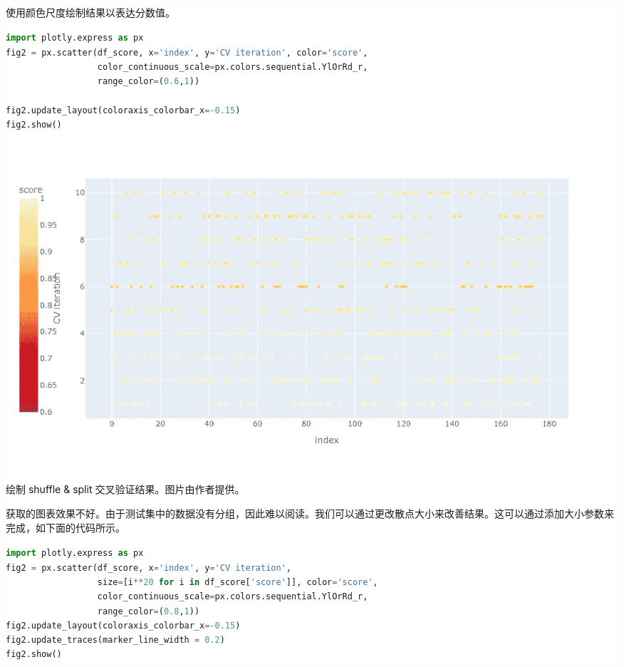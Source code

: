 使用颜色尺度绘制结果以表达分数值。

```py
import plotly.express as px
fig2 = px.scatter(df_score, x='index', y='CV iteration', color='score',
                  color_continuous_scale=px.colors.sequential.YlOrRd_r,
                  range_color=(0.6,1))

fig2.update_layout(coloraxis_colorbar_x=-0.15)
fig2.show()
```

![](img/ffd1a624ede4208ae3278ea47ea1c84a.png)

绘制 shuffle & split 交叉验证结果。图片由作者提供。

获取的图表效果不好。由于测试集中的数据没有分组，因此难以阅读。我们可以通过更改散点大小来改善结果。这可以通过添加大小参数来完成，如下面的代码所示。

```py
import plotly.express as px
fig2 = px.scatter(df_score, x='index', y='CV iteration',
                  size=[i**20 for i in df_score['score']], color='score',
                  color_continuous_scale=px.colors.sequential.YlOrRd_r,
                  range_color=(0.8,1))
fig2.update_layout(coloraxis_colorbar_x=-0.15)
fig2.update_traces(marker_line_width = 0.2)
fig2.show()
```

